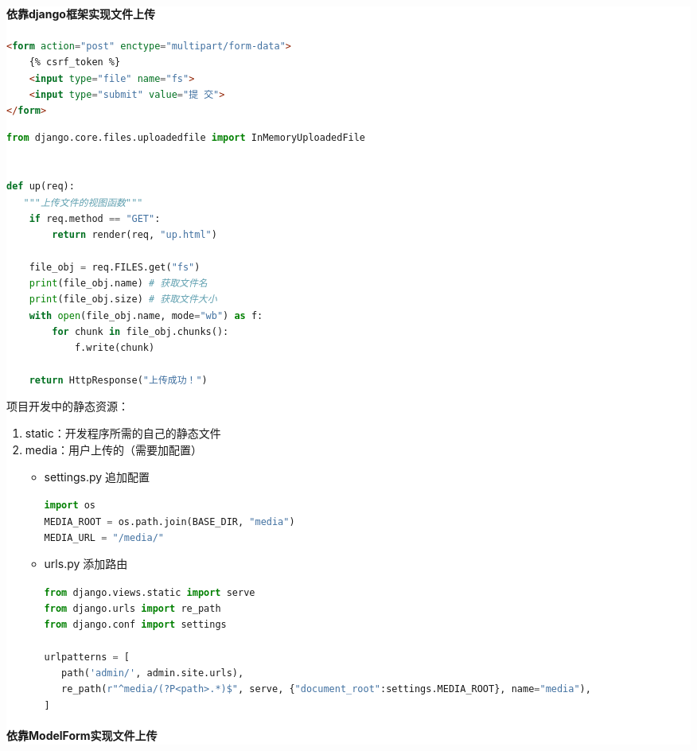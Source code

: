 #### 依靠django框架实现文件上传

```html
<form action="post" enctype="multipart/form-data">
    {% csrf_token %}
    <input type="file" name="fs">
    <input type="submit" value="提 交">
</form>
```

```python
from django.core.files.uploadedfile import InMemoryUploadedFile
    

def up(req):
   """上传文件的视图函数"""
    if req.method == "GET":
        return render(req, "up.html")
    
    file_obj = req.FILES.get("fs")
    print(file_obj.name) # 获取文件名
    print(file_obj.size) # 获取文件大小
    with open(file_obj.name, mode="wb") as f:
        for chunk in file_obj.chunks():
            f.write(chunk)

    return HttpResponse("上传成功！")
```

项目开发中的静态资源：

1. static：开发程序所需的自己的静态文件
2. media：用户上传的（需要加配置）
   - settings.py 追加配置

      ```python
      import os
      MEDIA_ROOT = os.path.join(BASE_DIR, "media")
      MEDIA_URL = "/media/"
      ```

   - urls.py 添加路由

      ```python
      from django.views.static import serve
      from django.urls import re_path
      from django.conf import settings

      urlpatterns = [
         path('admin/', admin.site.urls),
         re_path(r"^media/(?P<path>.*)$", serve, {"document_root":settings.MEDIA_ROOT}, name="media"),
      ]
      ```

#### 依靠ModelForm实现文件上传
